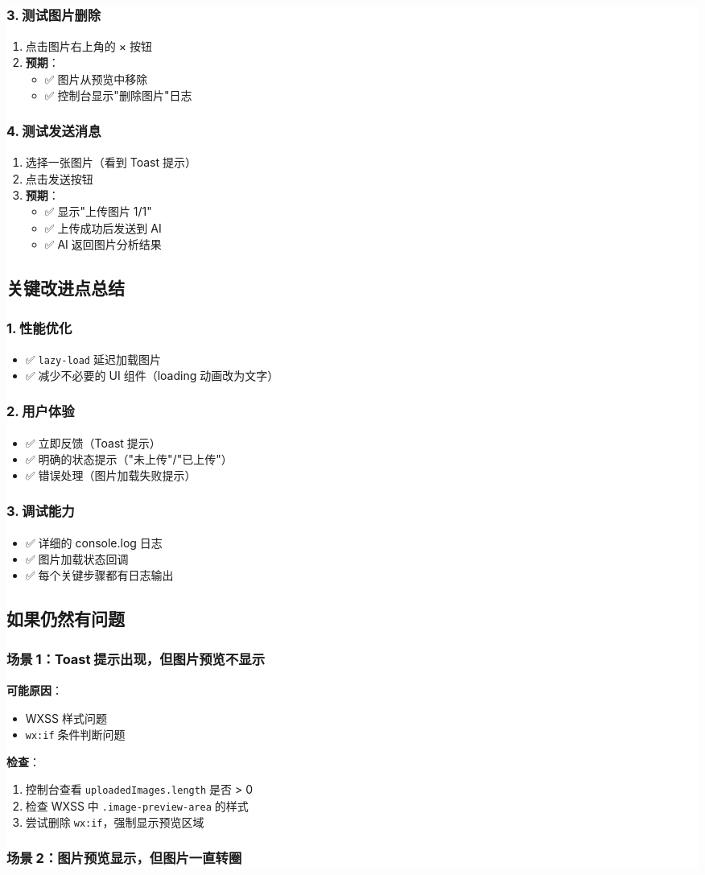 ### 3. 测试图片删除

1. 点击图片右上角的 × 按钮
2. **预期**：
   - ✅ 图片从预览中移除
   - ✅ 控制台显示"删除图片"日志

### 4. 测试发送消息

1. 选择一张图片（看到 Toast 提示）
2. 点击发送按钮
3. **预期**：
   - ✅ 显示"上传图片 1/1"
   - ✅ 上传成功后发送到 AI
   - ✅ AI 返回图片分析结果

## 关键改进点总结

### 1. 性能优化

- ✅ `lazy-load` 延迟加载图片
- ✅ 减少不必要的 UI 组件（loading 动画改为文字）

### 2. 用户体验

- ✅ 立即反馈（Toast 提示）
- ✅ 明确的状态提示（"未上传"/"已上传"）
- ✅ 错误处理（图片加载失败提示）

### 3. 调试能力

- ✅ 详细的 console.log 日志
- ✅ 图片加载状态回调
- ✅ 每个关键步骤都有日志输出

## 如果仍然有问题

### 场景 1：Toast 提示出现，但图片预览不显示

**可能原因**：

- WXSS 样式问题
- `wx:if` 条件判断问题

**检查**：

1. 控制台查看 `uploadedImages.length` 是否 > 0
2. 检查 WXSS 中 `.image-preview-area` 的样式
3. 尝试删除 `wx:if`，强制显示预览区域

### 场景 2：图片预览显示，但图片一直转圈
